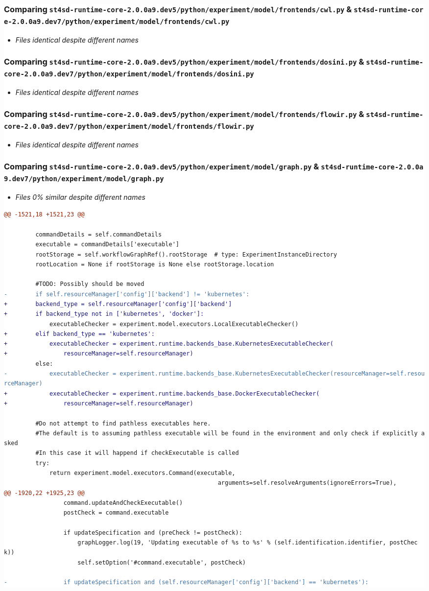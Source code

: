 ### Comparing `st4sd-runtime-core-2.0.0a9.dev5/python/experiment/model/frontends/cwl.py` & `st4sd-runtime-core-2.0.0a9.dev7/python/experiment/model/frontends/cwl.py`

 * *Files identical despite different names*

### Comparing `st4sd-runtime-core-2.0.0a9.dev5/python/experiment/model/frontends/dosini.py` & `st4sd-runtime-core-2.0.0a9.dev7/python/experiment/model/frontends/dosini.py`

 * *Files identical despite different names*

### Comparing `st4sd-runtime-core-2.0.0a9.dev5/python/experiment/model/frontends/flowir.py` & `st4sd-runtime-core-2.0.0a9.dev7/python/experiment/model/frontends/flowir.py`

 * *Files identical despite different names*

### Comparing `st4sd-runtime-core-2.0.0a9.dev5/python/experiment/model/graph.py` & `st4sd-runtime-core-2.0.0a9.dev7/python/experiment/model/graph.py`

 * *Files 0% similar despite different names*

```diff
@@ -1521,18 +1521,23 @@
 
         commandDetails = self.commandDetails
         executable = commandDetails['executable']
         rootStorage = self.workflowGraphRef().rootStorage  # type: ExperimentInstanceDirectory
         rootLocation = None if rootStorage is None else rootStorage.location
 
         #TODO: Possibly should be moved
-        if self.resourceManager['config']['backend'] != 'kubernetes':
+        backend_type = self.resourceManager['config']['backend']
+        if backend_type not in ['kubernetes', 'docker']:
             executableChecker = experiment.model.executors.LocalExecutableChecker()
+        elif backend_type == 'kubernetes':
+            executableChecker = experiment.runtime.backends_base.KubernetesExecutableChecker(
+                resourceManager=self.resourceManager)
         else:
-            executableChecker = experiment.runtime.backends_base.KubernetesExecutableChecker(resourceManager=self.resourceManager)
+            executableChecker = experiment.runtime.backends_base.DockerExecutableChecker(
+                resourceManager=self.resourceManager)
 
         #Do not attempt to find pathless executables here.
         #The default is to assuming pathless executable will be found in the environment and only check if explicitly asked
         #In this case it will happend if checkExecutable is called
         try:
             return experiment.model.executors.Command(executable,
                                                             arguments=self.resolveArguments(ignoreErrors=True),
@@ -1920,22 +1925,23 @@
                 command.updateAndCheckExecutable()
                 postCheck = command.executable
 
                 if updateSpecification and (preCheck != postCheck):
                     graphLogger.log(19, 'Updating executable of %s to %s' % (self.identification.identifier, postCheck))
                     self.setOption('#command.executable', postCheck)
 
-                if updateSpecification and (self.resourceManager['config']['backend'] == 'kubernetes'):
```